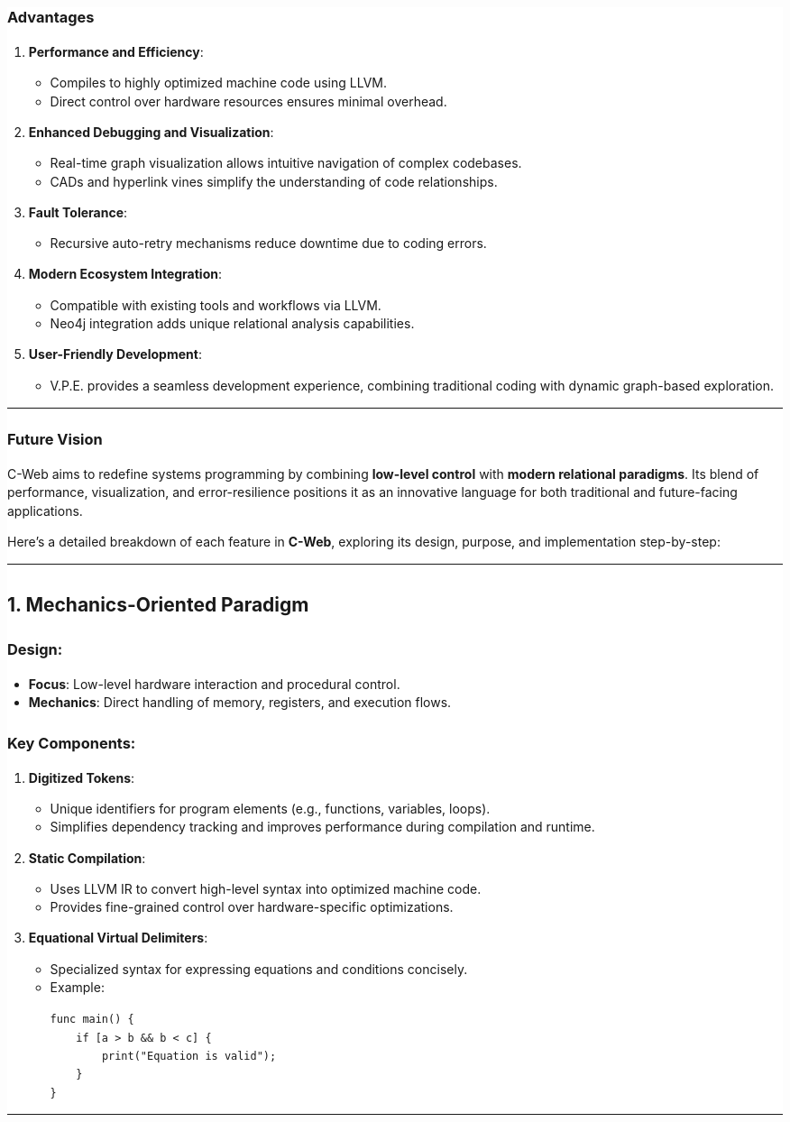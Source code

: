 ### **Advantages**

1. **Performance and Efficiency**:
   - Compiles to highly optimized machine code using LLVM.
   - Direct control over hardware resources ensures minimal overhead.

2. **Enhanced Debugging and Visualization**:
   - Real-time graph visualization allows intuitive navigation of complex codebases.
   - CADs and hyperlink vines simplify the understanding of code relationships.

3. **Fault Tolerance**:
   - Recursive auto-retry mechanisms reduce downtime due to coding errors.

4. **Modern Ecosystem Integration**:
   - Compatible with existing tools and workflows via LLVM.
   - Neo4j integration adds unique relational analysis capabilities.

5. **User-Friendly Development**:
   - V.P.E. provides a seamless development experience, combining traditional coding with dynamic graph-based exploration.

---

### **Future Vision**

C-Web aims to redefine systems programming by combining **low-level control** with **modern relational paradigms**. Its blend of performance, visualization, and error-resilience positions it as an innovative language for both traditional and future-facing applications.

Here’s a detailed breakdown of each feature in **C-Web**, exploring its design, purpose, and implementation step-by-step:

---

## **1. Mechanics-Oriented Paradigm**

### **Design**:
- **Focus**: Low-level hardware interaction and procedural control.
- **Mechanics**: Direct handling of memory, registers, and execution flows.

### **Key Components**:
1. **Digitized Tokens**:
   - Unique identifiers for program elements (e.g., functions, variables, loops).
   - Simplifies dependency tracking and improves performance during compilation and runtime.

2. **Static Compilation**:
   - Uses LLVM IR to convert high-level syntax into optimized machine code.
   - Provides fine-grained control over hardware-specific optimizations.

3. **Equational Virtual Delimiters**:
   - Specialized syntax for expressing equations and conditions concisely.
   - Example:
     ```cweb
     func main() {
         if [a > b && b < c] {
             print("Equation is valid");
         }
     }
     ```

---